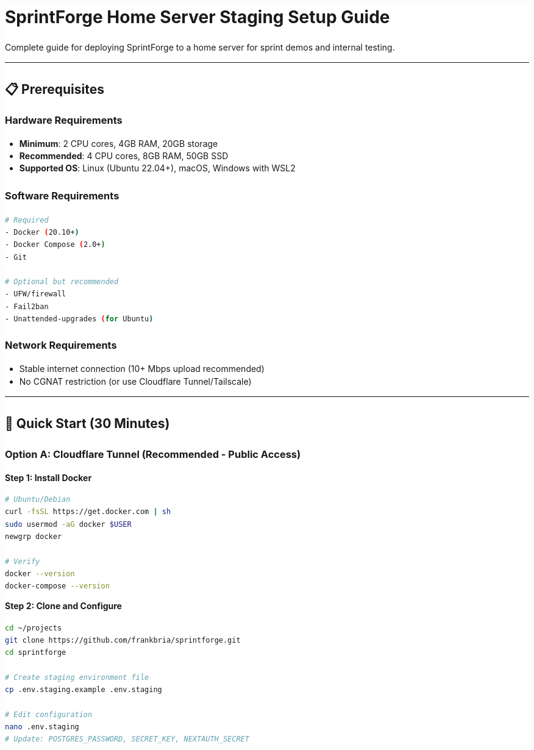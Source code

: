 # SprintForge Home Server Staging Setup Guide

Complete guide for deploying SprintForge to a home server for sprint demos and internal testing.

---

## 📋 Prerequisites

### Hardware Requirements
- **Minimum**: 2 CPU cores, 4GB RAM, 20GB storage
- **Recommended**: 4 CPU cores, 8GB RAM, 50GB SSD
- **Supported OS**: Linux (Ubuntu 22.04+), macOS, Windows with WSL2

### Software Requirements
```bash
# Required
- Docker (20.10+)
- Docker Compose (2.0+)
- Git

# Optional but recommended
- UFW/firewall
- Fail2ban
- Unattended-upgrades (for Ubuntu)
```

### Network Requirements
- Stable internet connection (10+ Mbps upload recommended)
- No CGNAT restriction (or use Cloudflare Tunnel/Tailscale)

---

## 🚀 Quick Start (30 Minutes)

### Option A: Cloudflare Tunnel (Recommended - Public Access)

**Step 1: Install Docker**
```bash
# Ubuntu/Debian
curl -fsSL https://get.docker.com | sh
sudo usermod -aG docker $USER
newgrp docker

# Verify
docker --version
docker-compose --version
```

**Step 2: Clone and Configure**
```bash
cd ~/projects
git clone https://github.com/frankbria/sprintforge.git
cd sprintforge

# Create staging environment file
cp .env.staging.example .env.staging

# Edit configuration
nano .env.staging
# Update: POSTGRES_PASSWORD, SECRET_KEY, NEXTAUTH_SECRET
```
